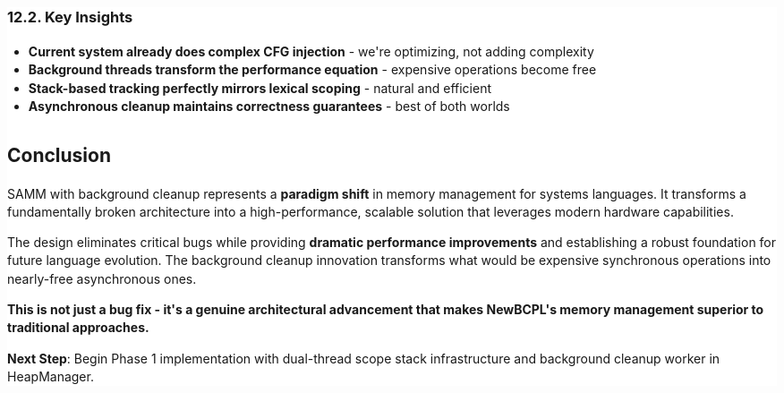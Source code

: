 ### **12.2. Key Insights**
- **Current system already does complex CFG injection** - we're optimizing, not adding complexity
- **Background threads transform the performance equation** - expensive operations become free
- **Stack-based tracking perfectly mirrors lexical scoping** - natural and efficient
- **Asynchronous cleanup maintains correctness guarantees** - best of both worlds

## **Conclusion**

SAMM with background cleanup represents a **paradigm shift** in memory management for systems languages. It transforms a fundamentally broken architecture into a high-performance, scalable solution that leverages modern hardware capabilities.

The design eliminates critical bugs while providing **dramatic performance improvements** and establishing a robust foundation for future language evolution. The background cleanup innovation transforms what would be expensive synchronous operations into nearly-free asynchronous ones.

**This is not just a bug fix - it's a genuine architectural advancement that makes NewBCPL's memory management superior to traditional approaches.**

**Next Step**: Begin Phase 1 implementation with dual-thread scope stack infrastructure and background cleanup worker in HeapManager.